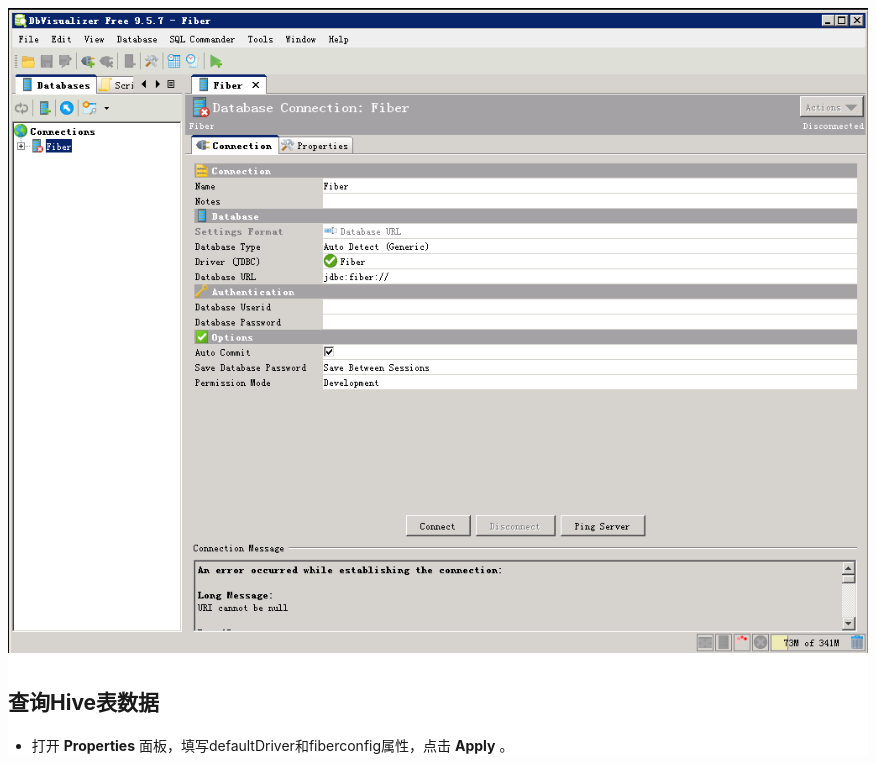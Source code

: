   ![](./assets/DbVisualizer/image24.png)

## 查询Hive表数据

* 打开 **Properties** 面板，填写defaultDriver和fiberconfig属性，点击 **Apply** 。
